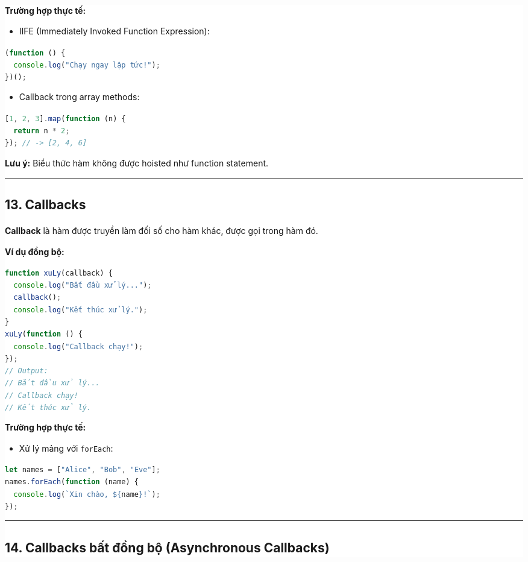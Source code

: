 **Trường hợp thực tế:**

- IIFE (Immediately Invoked Function Expression):

```javascript
(function () {
  console.log("Chạy ngay lập tức!");
})();
```

- Callback trong array methods:

```javascript
[1, 2, 3].map(function (n) {
  return n * 2;
}); // -> [2, 4, 6]
```

**Lưu ý:** Biểu thức hàm không được hoisted như function statement.

---

## 13. Callbacks

**Callback** là hàm được truyền làm đối số cho hàm khác, được gọi trong hàm đó.

**Ví dụ đồng bộ:**

```javascript
function xuLy(callback) {
  console.log("Bắt đầu xử lý...");
  callback();
  console.log("Kết thúc xử lý.");
}
xuLy(function () {
  console.log("Callback chạy!");
});
// Output:
// Bắt đầu xử lý...
// Callback chạy!
// Kết thúc xử lý.
```

**Trường hợp thực tế:**

- Xử lý mảng với `forEach`:

```javascript
let names = ["Alice", "Bob", "Eve"];
names.forEach(function (name) {
  console.log(`Xin chào, ${name}!`);
});
```

---

## 14. Callbacks bất đồng bộ (Asynchronous Callbacks)
